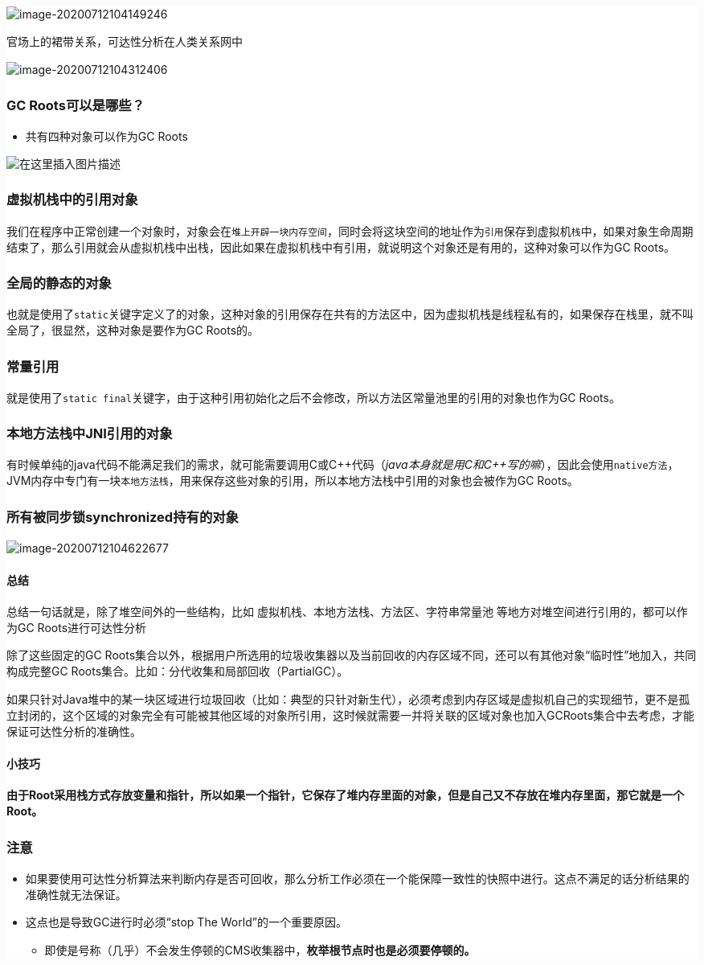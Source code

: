 ![image-20200712104149246](https://gitee.com/moxi159753/LearningNotes/raw/master/JVM/1_%E5%86%85%E5%AD%98%E4%B8%8E%E5%9E%83%E5%9C%BE%E5%9B%9E%E6%94%B6%E7%AF%87/15_%E5%9E%83%E5%9C%BE%E5%9B%9E%E6%94%B6%E7%9B%B8%E5%85%B3%E7%AE%97%E6%B3%95/images/image-20200712104149246.png)

官场上的裙带关系，可达性分析在人类关系网中

![image-20200712104312406](https://gitee.com/moxi159753/LearningNotes/raw/master/JVM/1_%E5%86%85%E5%AD%98%E4%B8%8E%E5%9E%83%E5%9C%BE%E5%9B%9E%E6%94%B6%E7%AF%87/15_%E5%9E%83%E5%9C%BE%E5%9B%9E%E6%94%B6%E7%9B%B8%E5%85%B3%E7%AE%97%E6%B3%95/images/image-20200712104312406.png)

###  GC Roots可以是哪些？

- 共有四种对象可以作为GC Roots

![在这里插入图片描述](file:///A:/%E5%B0%9A%E7%A1%85%E8%B0%B7/Jvm/%E5%8D%9A%E5%AE%A2%E7%BD%91%E9%A1%B5/(26%E6%9D%A1%E6%B6%88%E6%81%AF)%20%E4%B8%A4%E7%AF%87%E6%96%87%E7%AB%A0%E5%B8%A6%E4%BD%A0%E6%90%9E%E6%87%82GC%E5%9E%83%E5%9C%BE%E5%9B%9E%E6%94%B6%E4%B9%8B%E5%9F%BA%E7%A1%80%E7%AF%87_JavaAlenboy-CSDN%E5%8D%9A%E5%AE%A2_gc%E5%9E%83%E5%9C%BE%E5%9B%9E%E6%94%B6_files/20201108112336656.png)

### 虚拟机栈中的引用对象

我们在程序中正常创建一个对象时，对象会在`堆上开辟一块内存空间`，同时会将这块空间的地址作为`引用`保存到虚拟机`栈`中，如果对象生命周期结束了，那么引用就会从虚拟机栈中出栈，因此如果在虚拟机栈中有引用，就说明这个对象还是有用的，这种对象可以作为GC Roots。

### 全局的静态的对象

也就是使用了`static`关键字定义了的对象，这种对象的引用保存在共有的方法区中，因为虚拟机栈是线程私有的，如果保存在栈里，就不叫全局了，很显然，这种对象是要作为GC Roots的。

### 常量引用

就是使用了`static final`关键字，由于这种引用初始化之后不会修改，所以方法区常量池里的引用的对象也作为GC Roots。

### 本地方法栈中JNI引用的对象

有时候单纯的java代码不能满足我们的需求，就可能需要调用C或C++代码（*java本身就是用C和C++写的嘛*），因此会使用`native方法`，JVM内存中专门有一块`本地方法栈`，用来保存这些对象的引用，所以本地方法栈中引用的对象也会被作为GC Roots。

### 所有被同步锁synchronized持有的对象

![image-20200712104622677](https://gitee.com/moxi159753/LearningNotes/raw/master/JVM/1_%E5%86%85%E5%AD%98%E4%B8%8E%E5%9E%83%E5%9C%BE%E5%9B%9E%E6%94%B6%E7%AF%87/15_%E5%9E%83%E5%9C%BE%E5%9B%9E%E6%94%B6%E7%9B%B8%E5%85%B3%E7%AE%97%E6%B3%95/images/image-20200712104622677.png)

####  总结

总结一句话就是，除了堆空间外的一些结构，比如 虚拟机栈、本地方法栈、方法区、字符串常量池 等地方对堆空间进行引用的，都可以作为GC Roots进行可达性分析

除了这些固定的GC Roots集合以外，根据用户所选用的垃圾收集器以及当前回收的内存区域不同，还可以有其他对象“临时性”地加入，共同构成完整GC Roots集合。比如：分代收集和局部回收（PartialGC）。

如果只针对Java堆中的某一块区域进行垃圾回收（比如：典型的只针对新生代），必须考虑到内存区域是虚拟机自己的实现细节，更不是孤立封闭的，这个区域的对象完全有可能被其他区域的对象所引用，这时候就需要一并将关联的区域对象也加入GCRoots集合中去考虑，才能保证可达性分析的准确性。

#### 小技巧

**由于Root采用栈方式存放变量和指针，所以如果一个指针，它保存了堆内存里面的对象，但是自己又不存放在堆内存里面，那它就是一个Root。**

### 注意

- 如果要使用可达性分析算法来判断内存是否可回收，那么分析工作必须在一个能保障一致性的快照中进行。这点不满足的话分析结果的准确性就无法保证。

- 这点也是导致GC进行时必须“stop The World”的一个重要原因。
  - 即使是号称（几乎）不会发生停顿的CMS收集器中，**枚举根节点时也是必须要停顿的。**
